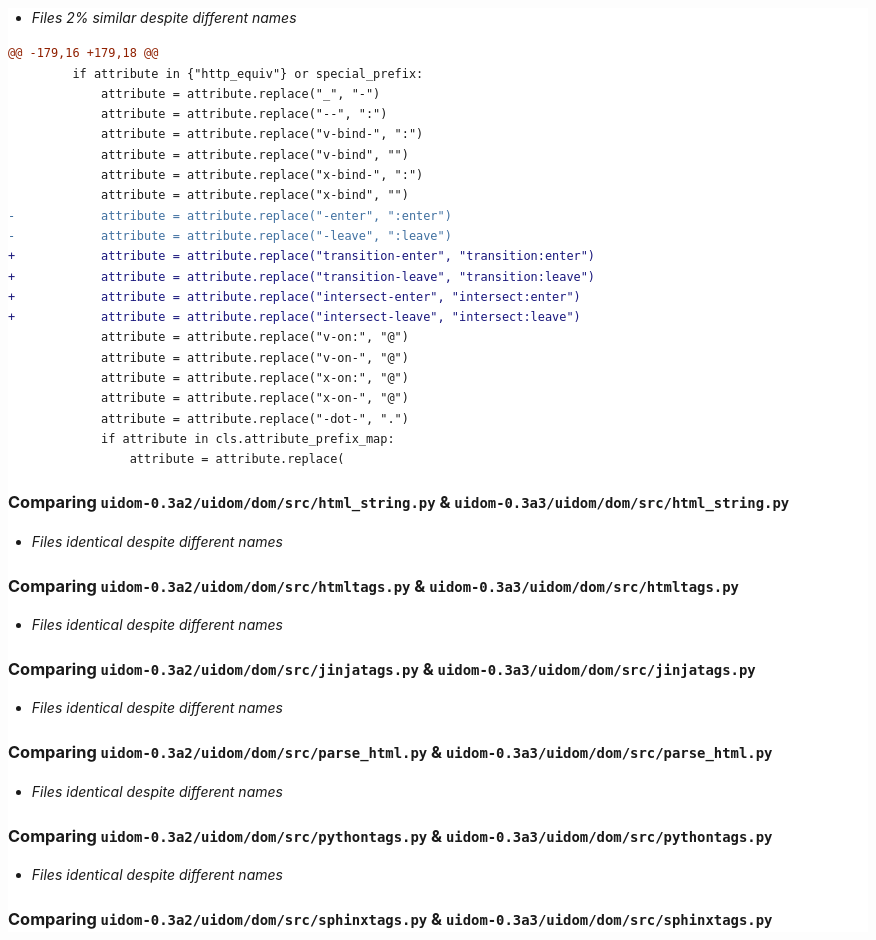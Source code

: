  * *Files 2% similar despite different names*

```diff
@@ -179,16 +179,18 @@
         if attribute in {"http_equiv"} or special_prefix:
             attribute = attribute.replace("_", "-")
             attribute = attribute.replace("--", ":")
             attribute = attribute.replace("v-bind-", ":")
             attribute = attribute.replace("v-bind", "")
             attribute = attribute.replace("x-bind-", ":")
             attribute = attribute.replace("x-bind", "")
-            attribute = attribute.replace("-enter", ":enter")
-            attribute = attribute.replace("-leave", ":leave")
+            attribute = attribute.replace("transition-enter", "transition:enter")
+            attribute = attribute.replace("transition-leave", "transition:leave")
+            attribute = attribute.replace("intersect-enter", "intersect:enter")
+            attribute = attribute.replace("intersect-leave", "intersect:leave")
             attribute = attribute.replace("v-on:", "@")
             attribute = attribute.replace("v-on-", "@")
             attribute = attribute.replace("x-on:", "@")
             attribute = attribute.replace("x-on-", "@")
             attribute = attribute.replace("-dot-", ".")
             if attribute in cls.attribute_prefix_map:
                 attribute = attribute.replace(
```

### Comparing `uidom-0.3a2/uidom/dom/src/html_string.py` & `uidom-0.3a3/uidom/dom/src/html_string.py`

 * *Files identical despite different names*

### Comparing `uidom-0.3a2/uidom/dom/src/htmltags.py` & `uidom-0.3a3/uidom/dom/src/htmltags.py`

 * *Files identical despite different names*

### Comparing `uidom-0.3a2/uidom/dom/src/jinjatags.py` & `uidom-0.3a3/uidom/dom/src/jinjatags.py`

 * *Files identical despite different names*

### Comparing `uidom-0.3a2/uidom/dom/src/parse_html.py` & `uidom-0.3a3/uidom/dom/src/parse_html.py`

 * *Files identical despite different names*

### Comparing `uidom-0.3a2/uidom/dom/src/pythontags.py` & `uidom-0.3a3/uidom/dom/src/pythontags.py`

 * *Files identical despite different names*

### Comparing `uidom-0.3a2/uidom/dom/src/sphinxtags.py` & `uidom-0.3a3/uidom/dom/src/sphinxtags.py`
